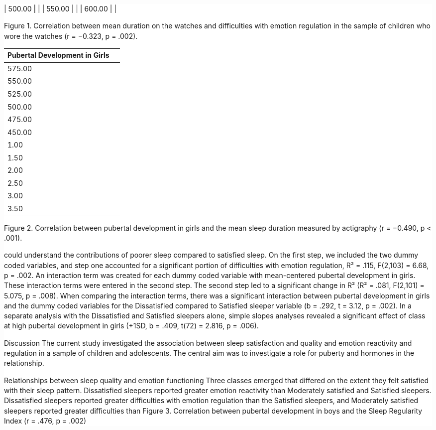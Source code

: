 | 500.00                                |  |
| 550.00                                |  |
| 600.00                                |  |

Figure 1. Correlation between mean duration on the watches and difficulties with emotion regulation in the sample of children who wore the watches (r = −0.323, p = .002).

| Pubertal Development in Girls |  |
|-------------------------------|--|
| 575.00                        |  |
| 550.00                        |  |
| 525.00                        |  |
| 500.00                        |  |
| 475.00                        |  |
| 450.00                        |  |
| 1.00                          |  |
| 1.50                          |  |
| 2.00                          |  |
| 2.50                          |  |
| 3.00                          |  |
| 3.50                          |  |

Figure 2. Correlation between pubertal development in girls and the mean sleep duration measured by actigraphy (r = −0.490, p < .001).

could understand the contributions of poorer sleep compared to satisfied sleep. On the first step, we included the two dummy coded variables, and step one accounted for a significant portion of difficulties with emotion regulation, R² = .115, F(2,103) = 6.68, p = .002. An interaction term was created for each dummy coded variable with mean-centered pubertal development in girls. These interaction terms were entered in the second step. The second step led to a significant change in R² (R² = .081, F(2,101) = 5.075, p = .008). When comparing the interaction terms, there was a significant interaction between pubertal development in girls and the dummy coded variables for the Dissatisfied compared to Satisfied sleeper variable (b = .292, t = 3.12, p = .002). In a separate analysis with the Dissatisfied and Satisfied sleepers alone, simple slopes analyses revealed a significant effect of class at high pubertal development in girls (+1SD, b = .409, t(72) = 2.816, p = .006).

Discussion
The current study investigated the association between sleep satisfaction and quality and emotion reactivity and regulation in a sample of children and adolescents. The central aim was to investigate a role for puberty and hormones in the relationship.

Relationships between sleep quality and emotion functioning
Three classes emerged that differed on the extent they felt satisfied with their sleep pattern. Dissatisfied sleepers reported greater emotion reactivity than Moderately satisfied and Satisfied sleepers. Dissatisfied sleepers reported greater difficulties with emotion regulation than the Satisfied sleepers, and Moderately satisfied sleepers reported greater difficulties than Figure 3. Correlation between pubertal development in boys and the Sleep Regularity Index (r = .476, p = .002)
